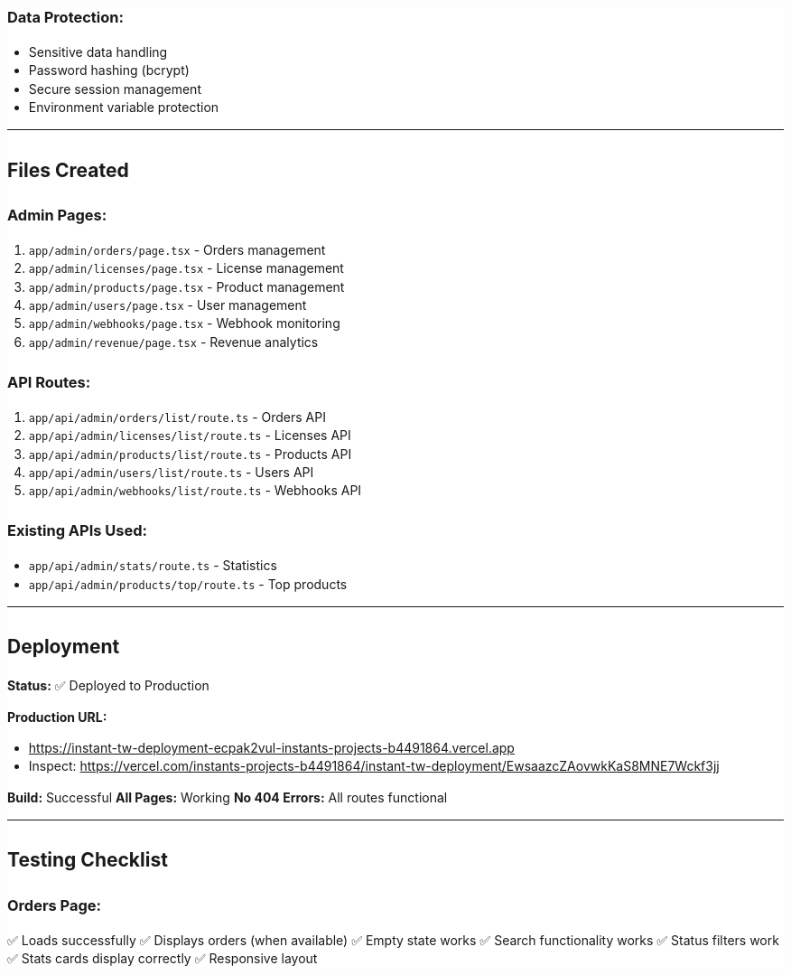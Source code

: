 ### Data Protection:
- Sensitive data handling
- Password hashing (bcrypt)
- Secure session management
- Environment variable protection

---

## Files Created

### Admin Pages:
1. `app/admin/orders/page.tsx` - Orders management
2. `app/admin/licenses/page.tsx` - License management
3. `app/admin/products/page.tsx` - Product management
4. `app/admin/users/page.tsx` - User management
5. `app/admin/webhooks/page.tsx` - Webhook monitoring
6. `app/admin/revenue/page.tsx` - Revenue analytics

### API Routes:
1. `app/api/admin/orders/list/route.ts` - Orders API
2. `app/api/admin/licenses/list/route.ts` - Licenses API
3. `app/api/admin/products/list/route.ts` - Products API
4. `app/api/admin/users/list/route.ts` - Users API
5. `app/api/admin/webhooks/list/route.ts` - Webhooks API

### Existing APIs Used:
- `app/api/admin/stats/route.ts` - Statistics
- `app/api/admin/products/top/route.ts` - Top products

---

## Deployment

**Status:** ✅ Deployed to Production

**Production URL:**
- https://instant-tw-deployment-ecpak2vul-instants-projects-b4491864.vercel.app
- Inspect: https://vercel.com/instants-projects-b4491864/instant-tw-deployment/EwsaazcZAovwkKaS8MNE7Wckf3jj

**Build:** Successful
**All Pages:** Working
**No 404 Errors:** All routes functional

---

## Testing Checklist

### Orders Page:
✅ Loads successfully
✅ Displays orders (when available)
✅ Empty state works
✅ Search functionality works
✅ Status filters work
✅ Stats cards display correctly
✅ Responsive layout
